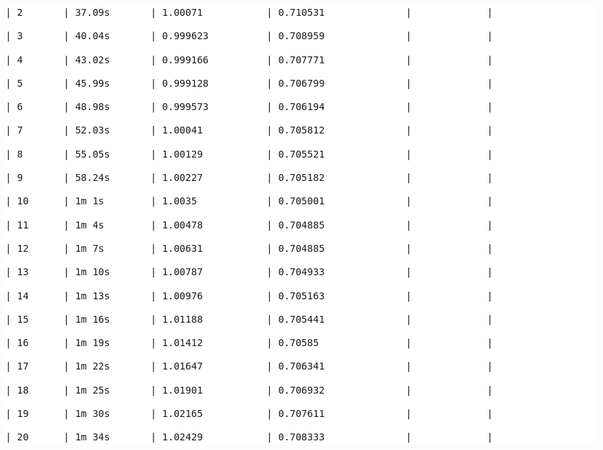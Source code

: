 
<pre>| 2       | 37.09s       | 1.00071           | 0.710531              |             |</pre>



<pre>| 3       | 40.04s       | 0.999623          | 0.708959              |             |</pre>



<pre>| 4       | 43.02s       | 0.999166          | 0.707771              |             |</pre>



<pre>| 5       | 45.99s       | 0.999128          | 0.706799              |             |</pre>



<pre>| 6       | 48.98s       | 0.999573          | 0.706194              |             |</pre>



<pre>| 7       | 52.03s       | 1.00041           | 0.705812              |             |</pre>



<pre>| 8       | 55.05s       | 1.00129           | 0.705521              |             |</pre>



<pre>| 9       | 58.24s       | 1.00227           | 0.705182              |             |</pre>



<pre>| 10      | 1m 1s        | 1.0035            | 0.705001              |             |</pre>



<pre>| 11      | 1m 4s        | 1.00478           | 0.704885              |             |</pre>



<pre>| 12      | 1m 7s        | 1.00631           | 0.704885              |             |</pre>



<pre>| 13      | 1m 10s       | 1.00787           | 0.704933              |             |</pre>



<pre>| 14      | 1m 13s       | 1.00976           | 0.705163              |             |</pre>



<pre>| 15      | 1m 16s       | 1.01188           | 0.705441              |             |</pre>



<pre>| 16      | 1m 19s       | 1.01412           | 0.70585               |             |</pre>



<pre>| 17      | 1m 22s       | 1.01647           | 0.706341              |             |</pre>



<pre>| 18      | 1m 25s       | 1.01901           | 0.706932              |             |</pre>



<pre>| 19      | 1m 30s       | 1.02165           | 0.707611              |             |</pre>



<pre>| 20      | 1m 34s       | 1.02429           | 0.708333              |             |</pre>



